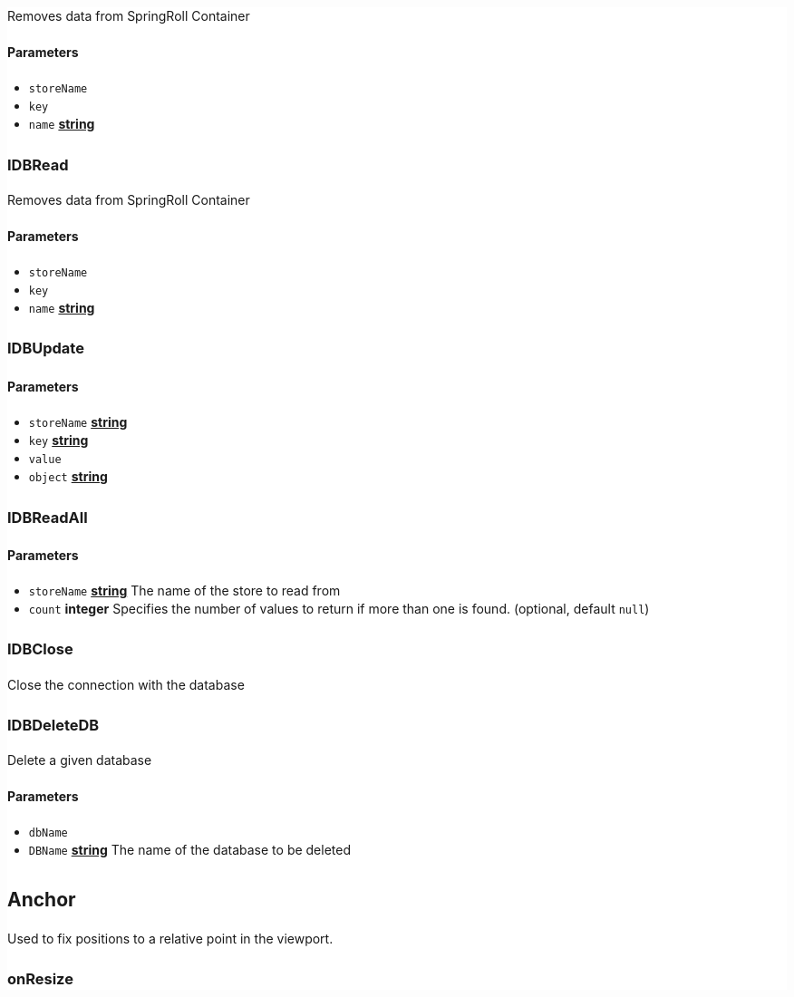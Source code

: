 Removes data from SpringRoll Container

#### Parameters

*   `storeName`  
*   `key`  
*   `name` **[string][250]** 

### IDBRead

Removes data from SpringRoll Container

#### Parameters

*   `storeName`  
*   `key`  
*   `name` **[string][250]** 

### IDBUpdate

#### Parameters

*   `storeName` **[string][250]** 
*   `key` **[string][250]** 
*   `value`  
*   `object` **[string][250]** 

### IDBReadAll

#### Parameters

*   `storeName` **[string][250]** The name of the store to read from
*   `count` **integer** Specifies the number of values to return if more than one is found. (optional, default `null`)

### IDBClose

Close the connection with the database

### IDBDeleteDB

Delete a given database

#### Parameters

*   `dbName`  
*   `DBName` **[string][250]** The name of the database to be deleted

## Anchor

Used to fix positions to a relative point in the viewport.

### onResize


[1]: #idletimer
[2]: #start
[3]: #parameters
[4]: #reset
[5]: #stop
[6]: #dispatch
[7]: #subscribe
[8]: #parameters-1
[9]: #unsubscribe
[10]: #parameters-2
[11]: #ihintplayer
[12]: #properties
[13]: #userdata
[14]: #read
[15]: #parameters-3
[16]: #write
[17]: #parameters-4
[18]: #delete
[19]: #parameters-5
[20]: #idbopen
[21]: #parameters-6
[22]: #idbadd
[23]: #parameters-7
[24]: #idbremove
[25]: #parameters-8
[26]: #idbread
[27]: #parameters-9
[28]: #idbupdate
[29]: #parameters-10
[30]: #idbreadall
[31]: #parameters-11
[32]: #idbclose
[33]: #idbdeletedb
[34]: #parameters-12
[35]: #anchor
[36]: #onresize
[37]: #parameters-13
[38]: #point
[39]: #point-1
[40]: #positioncallback
[41]: #parameters-14
[42]: #safescalemanager
[43]: #parameters-15
[44]: #entities
[45]: #resizeeventdata
[46]: #removeentity
[47]: #parameters-16
[48]: #enable
[49]: #parameters-17
[50]: #disable
[51]: #calcoffset
[52]: #parameters-18
[53]: #addentity
[54]: #parameters-19
[55]: #scalecallback
[56]: #parameters-20
[57]: #resizehelper
[58]: #parameters-21
[59]: #ios
[60]: #enabled
[61]: #enabled-1
[62]: #parameters-22
[63]: #onwindowresize
[64]: #getwindowresolution
[65]: #scaledentity
[66]: #onresize-1
[67]: #parameters-23
[68]: #entityresizeevent
[69]: #scalemanager
[70]: #parameters-24
[71]: #properties-1
[72]: #enable-1
[73]: #parameters-25
[74]: #disable-1
[75]: #speechsynth
[76]: #parameters-26
[77]: #properties-2
[78]: #pause
[79]: #resume
[80]: #cancel
[81]: #say
[82]: #parameters-27
[83]: #setvoice
[84]: #parameters-28
[85]: #getvoice
[86]: #rate
[87]: #parameters-29
[88]: #rate-1
[89]: #pitch
[90]: #parameters-30
[91]: #pitch-1
[92]: #volume
[93]: #parameters-31
[94]: #volume-1
[95]: #colorfilter
[96]: #applyfilter
[97]: #parameters-32
[98]: #changefilter
[99]: #parameters-33
[100]: #removefilter
[101]: #types
[102]: #filtertype
[103]: #keystate
[104]: #properties-3
[105]: #controller
[106]: #parameters-34
[107]: #onwindowblur
[108]: #update
[109]: #onkeydown
[110]: #parameters-35
[111]: #onkeyup
[112]: #parameters-36
[113]: #assignbuttons
[114]: #parameters-37
[115]: #key
[116]: #parameters-38
[117]: #properties-4
[118]: #updatestate
[119]: #parameters-39
[120]: #action
[121]: #state
[122]: #application
[123]: #properties-5
[124]: #getplugin
[125]: #parameters-40
[126]: #validatelisteners
[127]: #setstatedefaults
[128]: #setupplugins
[129]: #_plugins
[130]: #uses
[131]: #parameters-41
[132]: #getplugin-1
[133]: #parameters-42
[134]: #debugger
[135]: #parameters-43
[136]: #properties-6
[137]: #params
[138]: #minlevel
[139]: #parameters-44
[140]: #emit
[141]: #parameters-45
[142]: #level
[143]: #log
[144]: #parameters-46
[145]: #assert
[146]: #parameters-47
[147]: #isenabled
[148]: #enable-2
[149]: #parameters-48
[150]: #paramkey
[151]: #hintsequenceplayer
[152]: #play
[153]: #clear
[154]: #add
[155]: #parameters-49
[156]: #remove
[157]: #parameters-50
[158]: #property
[159]: #properties-7
[160]: #value
[161]: #value-1
[162]: #parameters-51
[163]: #subscribe-1
[164]: #parameters-52
[165]: #unsubscribe-1
[166]: #parameters-53
[167]: #haslisteners
[168]: #caption
[169]: #properties-8
[170]: #update-1
[171]: #parameters-54
[172]: #updatestate-1
[173]: #parameters-55
[174]: #isfinished
[175]: #start-1
[176]: #parameters-56
[177]: #updatetimeindex
[178]: #parameters-57
[179]: #caption-1
[180]: #parameters-58
[181]: #update-2
[182]: #parameters-59
[183]: #updatestate-2
[184]: #parameters-60
[185]: #isfinished-1
[186]: #start-2
[187]: #parameters-61
[188]: #updatetimeindex-1
[189]: #parameters-62
[190]: #captionfactory
[191]: #createcaptionmap
[192]: #parameters-63
[193]: #createcaption
[194]: #parameters-64
[195]: #createline
[196]: #parameters-65
[197]: #captionplayer
[198]: #update-3
[199]: #parameters-66
[200]: #start-3
[201]: #parameters-67
[202]: #stop-1
[203]: #captionplayer-1
[204]: #parameters-68
[205]: #update-4
[206]: #parameters-69
[207]: #start-4
[208]: #parameters-70
[209]: #stop-2
[210]: #timedline
[211]: #properties-9
[212]: #setcontent
[213]: #parameters-71
[214]: #irender
[215]: #properties-10
[216]: #domrenderer
[217]: #parameters-72
[218]: #start-5
[219]: #parameters-73
[220]: #stop-3
[221]: #htmlrenderer
[222]: #linebegin
[223]: #parameters-74
[224]: #lineend
[225]: #templaterenderer
[226]: #parameters-75
[227]: #textrenderer
[228]: #linebegin-1
[229]: #parameters-76
[230]: #lineend-1
[231]: #sanitize
[232]: #parameters-77
[233]: #localizer
[234]: #resolve
[235]: #parameters-78
[236]: #setprimarylocale
[237]: #parameters-79
[238]: #setfallbacklocale
[239]: #parameters-80
[240]: #getlocalekey
[241]: #parameters-81
[242]: #getbrowserlanguages
[243]: #localizeroptions
[244]: #applicationplugin
[245]: #preload
[246]: #init
[247]: #start-6
[248]: https://developer.mozilla.org/docs/Web/JavaScript/Reference/Global_Objects/Number
[249]: https://developer.mozilla.org/docs/Web/JavaScript/Reference/Statements/function
[250]: https://developer.mozilla.org/docs/Web/JavaScript/Reference/Global_Objects/String
[251]: https://developer.mozilla.org/docs/Web/JavaScript/Reference/Global_Objects/Promise
[252]: https://developer.mozilla.org/docs/Web/JavaScript/Reference/Global_Objects/Object
[253]: #point
[254]: https://developer.mozilla.org/docs/Web/JavaScript/Reference/Global_Objects/Array
[255]: #scaledentity
[256]: #entityresizeevent
[257]: #scalecallback
[258]: https://developer.mozilla.org/docs/Web/JavaScript/Reference/Global_Objects/Boolean
[259]: https://developer.mozilla.org/docs/Web/HTML/Element
[260]: #filtertype
[261]: https://developer.mozilla.org/en-US/docs/Web/API/KeyboardEvent/key/Key_Values
[262]: https://developer.mozilla.org/docs/Web/API/KeyboardEvent
[263]: https://developer.mozilla.org/docs/Web/JavaScript/Reference/Global_Objects/undefined
[264]: #timedline
[265]: #irender
[266]: https://developer.mozilla.org/docs/Web/JavaScript/Reference/Global_Objects/JSON
[267]: #caption